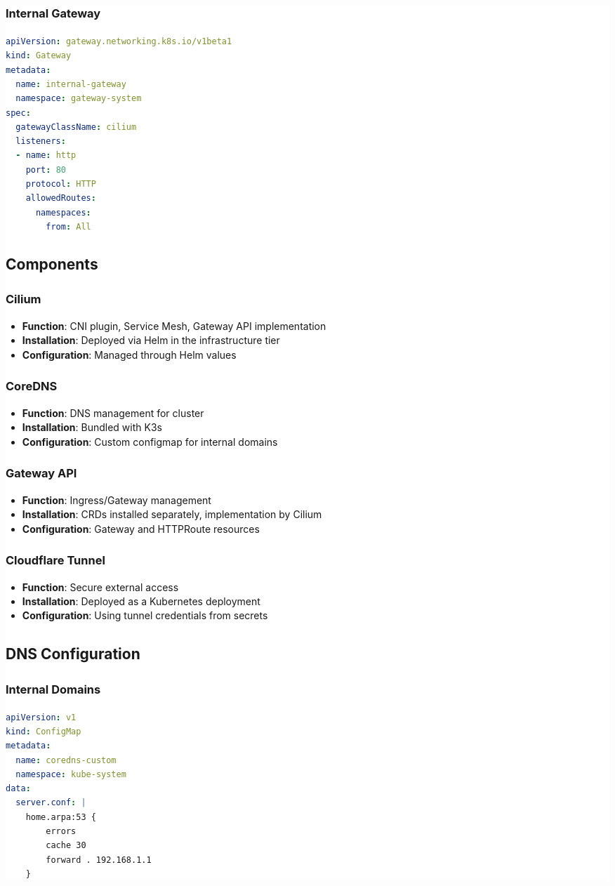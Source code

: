 ### Internal Gateway
```yaml
apiVersion: gateway.networking.k8s.io/v1beta1
kind: Gateway
metadata:
  name: internal-gateway
  namespace: gateway-system
spec:
  gatewayClassName: cilium
  listeners:
  - name: http
    port: 80
    protocol: HTTP
    allowedRoutes:
      namespaces:
        from: All
```

## Components

### Cilium
- **Function**: CNI plugin, Service Mesh, Gateway API implementation
- **Installation**: Deployed via Helm in the infrastructure tier
- **Configuration**: Managed through Helm values

### CoreDNS
- **Function**: DNS management for cluster
- **Installation**: Bundled with K3s
- **Configuration**: Custom configmap for internal domains

### Gateway API
- **Function**: Ingress/Gateway management
- **Installation**: CRDs installed separately, implementation by Cilium
- **Configuration**: Gateway and HTTPRoute resources

### Cloudflare Tunnel
- **Function**: Secure external access
- **Installation**: Deployed as a Kubernetes deployment
- **Configuration**: Using tunnel credentials from secrets

## DNS Configuration

### Internal Domains
```yaml
apiVersion: v1
kind: ConfigMap
metadata:
  name: coredns-custom
  namespace: kube-system
data:
  server.conf: |
    home.arpa:53 {
        errors
        cache 30
        forward . 192.168.1.1
    }
```
